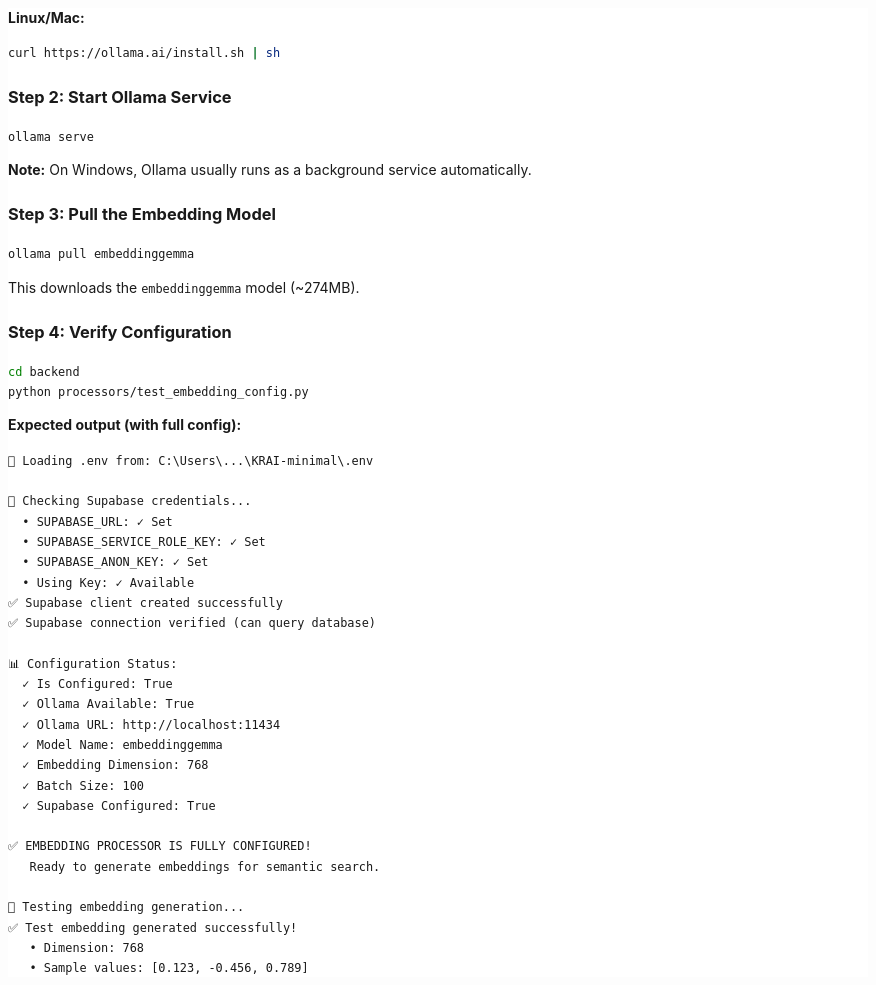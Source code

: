 **Linux/Mac:**
```bash
curl https://ollama.ai/install.sh | sh
```

### Step 2: Start Ollama Service

```bash
ollama serve
```

**Note:** On Windows, Ollama usually runs as a background service automatically.

### Step 3: Pull the Embedding Model

```bash
ollama pull embeddinggemma
```

This downloads the `embeddinggemma` model (~274MB).

### Step 4: Verify Configuration

```bash
cd backend
python processors/test_embedding_config.py
```

**Expected output (with full config):**
```
📄 Loading .env from: C:\Users\...\KRAI-minimal\.env

🔑 Checking Supabase credentials...
  • SUPABASE_URL: ✓ Set
  • SUPABASE_SERVICE_ROLE_KEY: ✓ Set
  • SUPABASE_ANON_KEY: ✓ Set
  • Using Key: ✓ Available
✅ Supabase client created successfully
✅ Supabase connection verified (can query database)

📊 Configuration Status:
  ✓ Is Configured: True
  ✓ Ollama Available: True
  ✓ Ollama URL: http://localhost:11434
  ✓ Model Name: embeddinggemma
  ✓ Embedding Dimension: 768
  ✓ Batch Size: 100
  ✓ Supabase Configured: True

✅ EMBEDDING PROCESSOR IS FULLY CONFIGURED!
   Ready to generate embeddings for semantic search.

🧪 Testing embedding generation...
✅ Test embedding generated successfully!
   • Dimension: 768
   • Sample values: [0.123, -0.456, 0.789]
```
